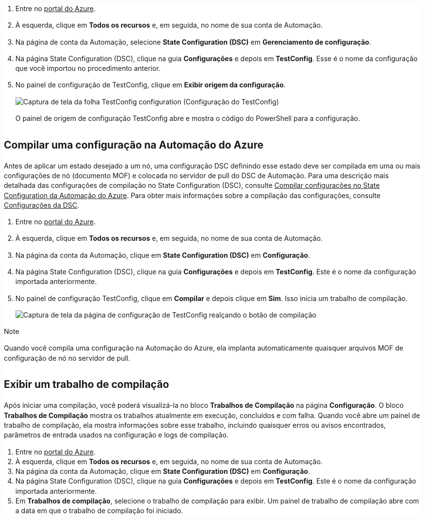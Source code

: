 1. Entre no [portal do Azure](https://portal.azure.com).
1. À esquerda, clique em **Todos os recursos** e, em seguida, no nome de sua conta de Automação.
1. Na página de conta da Automação, selecione **State Configuration (DSC)** em **Gerenciamento de configuração**.
1. Na página State Configuration (DSC), clique na guia **Configurações** e depois em **TestConfig**. Esse é o nome da configuração que você importou no procedimento anterior.
1. No painel de configuração de TestConfig, clique em **Exibir origem da configuração**.

   ![Captura de tela da folha TestConfig configuration (Configuração do TestConfig)](./media/automation-dsc-getting-started/ViewConfigSource.png)

   O painel de origem de configuração TestConfig abre e mostra o código do PowerShell para a configuração.

## <a name="compile-a-configuration-in-azure-automation"></a>Compilar uma configuração na Automação do Azure

Antes de aplicar um estado desejado a um nó, uma configuração DSC definindo esse estado deve ser compilada em uma ou mais configurações de nó (documento MOF) e colocada no servidor de pull do DSC de Automação. Para uma descrição mais detalhada das configurações de compilação no State Configuration (DSC), consulte [Compilar configurações no State Configuration da Automação do Azure](automation-dsc-compile.md).
Para obter mais informações sobre a compilação das configurações, consulte [Configurações da DSC](/powershell/scripting/dsc/configurations/configurations).

1. Entre no [portal do Azure](https://portal.azure.com).
1. À esquerda, clique em **Todos os recursos** e, em seguida, no nome de sua conta de Automação.
1. Na página da conta da Automação, clique em **State Configuration (DSC)** em **Configuração**.
1. Na página State Configuration (DSC), clique na guia **Configurações** e depois em **TestConfig**. Este é o nome da configuração importada anteriormente.
1. No painel de configuração TestConfig, clique em **Compilar** e depois clique em **Sim**. Isso inicia um trabalho de compilação.

   ![Captura de tela da página de configuração de TestConfig realçando o botão de compilação](./media/automation-dsc-getting-started/CompileConfig.png)

> [!NOTE]
> Quando você compila uma configuração na Automação do Azure, ela implanta automaticamente quaisquer arquivos MOF de configuração de nó no servidor de pull.

## <a name="view-a-compilation-job"></a>Exibir um trabalho de compilação

Após iniciar uma compilação, você poderá visualizá-la no bloco **Trabalhos de Compilação** na página **Configuração**. O bloco **Trabalhos de Compilação** mostra os trabalhos atualmente em execução, concluídos e com falha. Quando você abre um painel de trabalho de compilação, ela mostra informações sobre esse trabalho, incluindo quaisquer erros ou avisos encontrados, parâmetros de entrada usados na configuração e logs de compilação.

1. Entre no [portal do Azure](https://portal.azure.com).
1. À esquerda, clique em **Todos os recursos** e, em seguida, no nome de sua conta de Automação.
1. Na página da conta da Automação, clique em **State Configuration (DSC)** em **Configuração**.
1. Na página State Configuration (DSC), clique na guia **Configurações** e depois em **TestConfig**. Este é o nome da configuração importada anteriormente.
1. Em **Trabalhos de compilação**, selecione o trabalho de compilação para exibir. Um painel de trabalho de compilação abre com a data em que o trabalho de compilação foi iniciado.
